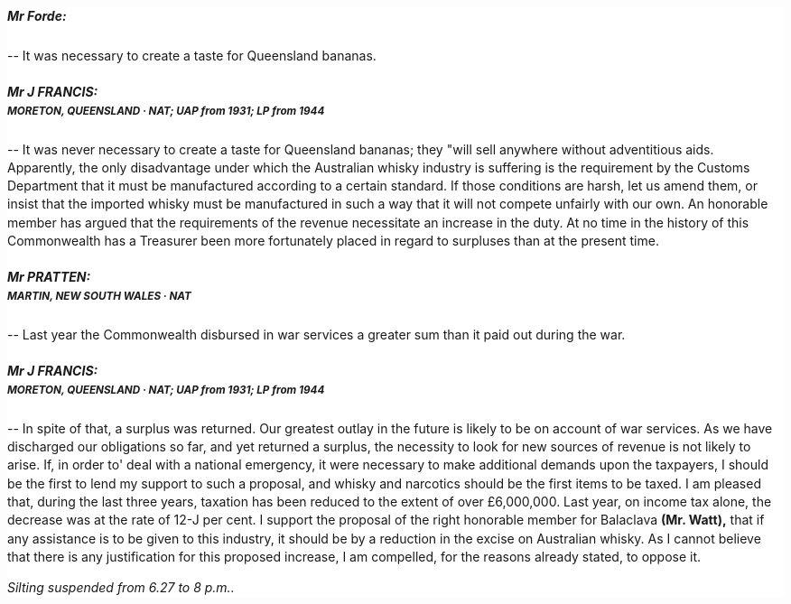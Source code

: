 ##### Mr Forde:

--  It was necessary to create a taste for Queensland bananas. 

##### Mr J FRANCIS:<br><small class="text-muted">MORETON, QUEENSLAND &middot; NAT; UAP from 1931; LP from 1944</small>

-- It was never necessary to create a taste for Queensland bananas; they "will sell anywhere without adventitious aids. Apparently, the only disadvantage under which the Australian whisky industry is suffering is the requirement by the Customs Department that it must be manufactured according to a certain standard. If those conditions are harsh, let us amend them, or insist that the imported whisky must be manufactured in such a way that it will not compete unfairly with our own. An honorable member has argued that the requirements of the revenue necessitate an increase in the duty. At no time in the history of this Commonwealth has a Treasurer been more fortunately placed in regard to surpluses than at the present time. 

##### Mr PRATTEN:<br><small class="text-muted">MARTIN, NEW SOUTH WALES &middot; NAT</small>

--  Last year the Commonwealth disbursed in war services a greater sum than it paid out during the war. 

##### Mr J FRANCIS:<br><small class="text-muted">MORETON, QUEENSLAND &middot; NAT; UAP from 1931; LP from 1944</small>

-- In spite of that, a surplus was returned. Our greatest outlay in the future is likely to be on account of war services. As we have discharged our obligations so far, and yet returned a surplus, the necessity to look for new sources of revenue is not likely to arise. If, in order to' deal with a national emergency, it were necessary to make additional demands upon the taxpayers, I should be the first to lend my support to such a proposal, and whisky and narcotics should be the first items to be taxed. I am pleased that, during the last three years, taxation has been reduced to the extent of over £6,000,000. Last year, on income tax alone, the decrease was at the rate of 12-J per cent. I support the proposal of the right honorable member for Balaclava  **(Mr. Watt),**  that if any assistance is to be given to this industry, it should be by a reduction in the excise on Australian whisky. As I cannot believe that there is any justification for this proposed increase, I am compelled, for the reasons already stated, to oppose it. 


 *Silting suspended from 6.27 to 8 p.m..* 


